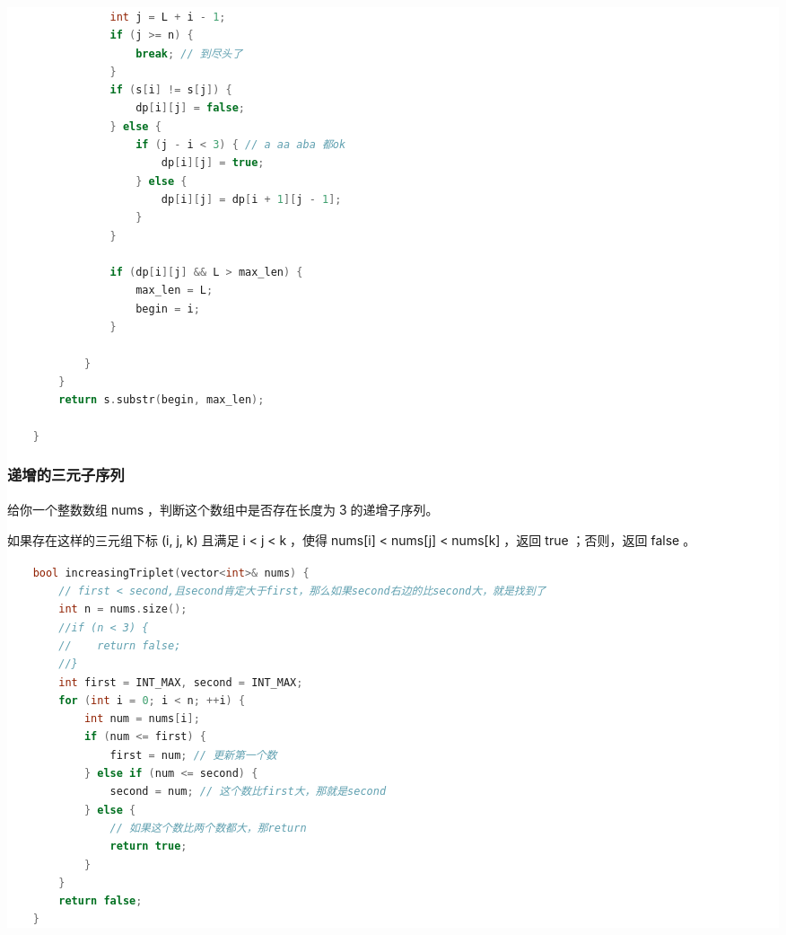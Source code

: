 ```cpp
                int j = L + i - 1;
                if (j >= n) {
                    break; // 到尽头了
                }
                if (s[i] != s[j]) {
                    dp[i][j] = false;
                } else {
                    if (j - i < 3) { // a aa aba 都ok
                        dp[i][j] = true;
                    } else {
                        dp[i][j] = dp[i + 1][j - 1];
                    }
                }

                if (dp[i][j] && L > max_len) {
                    max_len = L;
                    begin = i;
                }

            }
        }
        return s.substr(begin, max_len);

    }
```

### 递增的三元子序列

给你一个整数数组 nums ，判断这个数组中是否存在长度为 3 的递增子序列。

如果存在这样的三元组下标 (i, j, k) 且满足 i < j < k ，使得 nums[i] < nums[j] < nums[k] ，返回 true ；否则，返回 false 。
```cpp
    bool increasingTriplet(vector<int>& nums) {
        // first < second,且second肯定大于first，那么如果second右边的比second大，就是找到了
        int n = nums.size();
        //if (n < 3) {
        //    return false;
        //}
        int first = INT_MAX, second = INT_MAX;
        for (int i = 0; i < n; ++i) {
            int num = nums[i];
            if (num <= first) {
                first = num; // 更新第一个数
            } else if (num <= second) {
                second = num; // 这个数比first大，那就是second
            } else {
                // 如果这个数比两个数都大，那return
                return true; 
            }
        }
        return false;
    }
```
